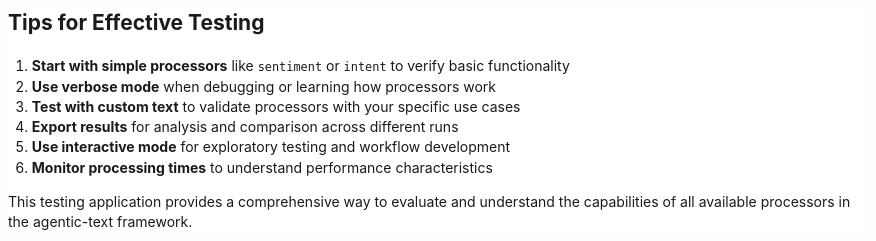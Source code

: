 ## Tips for Effective Testing

1. **Start with simple processors** like `sentiment` or `intent` to verify basic functionality
2. **Use verbose mode** when debugging or learning how processors work
3. **Test with custom text** to validate processors with your specific use cases
4. **Export results** for analysis and comparison across different runs
5. **Use interactive mode** for exploratory testing and workflow development
6. **Monitor processing times** to understand performance characteristics

This testing application provides a comprehensive way to evaluate and understand the capabilities of all available processors in the agentic-text framework. 